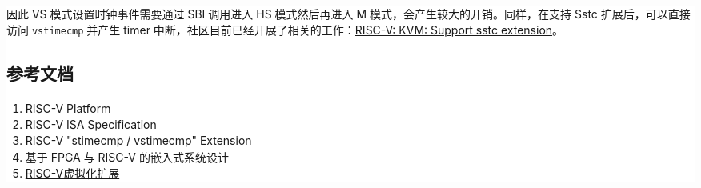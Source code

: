 ```c
```

因此 VS 模式设置时钟事件需要通过 SBI 调用进入 HS 模式然后再进入 M 模式，会产生较大的开销。同样，在支持 Sstc 扩展后，可以直接访问 `vstimecmp` 并产生 timer 中断，社区目前已经开展了相关的工作：[RISC-V: KVM: Support sstc extension](https://lore.kernel.org/all/20220426185245.281182-4-atishp@rivosinc.com/)。

## 参考文档

1. [RISC-V Platform](https://github.com/riscv/riscv-platform-specs/blob/main/riscv-platform-spec.adoc/)
2. [RISC-V ISA Specification](https://riscv.org/technical/specifications/)
3. [RISC-V "stimecmp / vstimecmp" Extension](https://github.com/riscv/riscv-time-compare/releases/download/v0.5.4/Sstc.pdf)
4. 基于 FPGA 与 RISC-V 的嵌入式系统设计
5. [RISC-V虚拟化扩展](https://static.sched.com/hosted_files/osseu19/4e/Xvisor_Embedded_Hypervisor_for_RISCV_v5.pdf)
